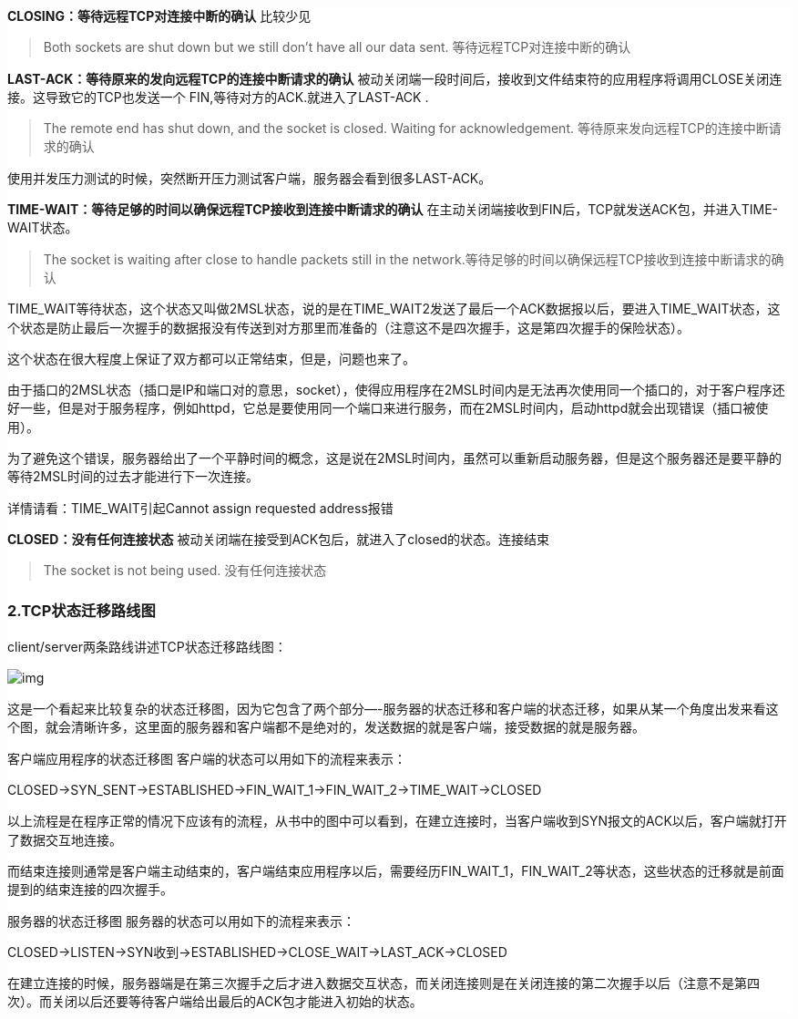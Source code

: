 **CLOSING：等待远程TCP对连接中断的确认**
比较少见

> Both sockets are shut down but we still don’t have all our data sent. 等待远程TCP对连接中断的确认

**LAST-ACK：等待原来的发向远程TCP的连接中断请求的确认**
被动关闭端一段时间后，接收到文件结束符的应用程序将调用CLOSE关闭连接。这导致它的TCP也发送一个
FIN,等待对方的ACK.就进入了LAST-ACK .

> The remote end has shut down, and the socket is closed. Waiting for acknowledgement. 等待原来发向远程TCP的连接中断请求的确认

使用并发压力测试的时候，突然断开压力测试客户端，服务器会看到很多LAST-ACK。

**TIME-WAIT：等待足够的时间以确保远程TCP接收到连接中断请求的确认**
在主动关闭端接收到FIN后，TCP就发送ACK包，并进入TIME-WAIT状态。

> The socket is waiting after close to handle
> packets still in the network.等待足够的时间以确保远程TCP接收到连接中断请求的确认

TIME_WAIT等待状态，这个状态又叫做2MSL状态，说的是在TIME_WAIT2发送了最后一个ACK数据报以后，要进入TIME_WAIT状态，这个状态是防止最后一次握手的数据报没有传送到对方那里而准备的（注意这不是四次握手，这是第四次握手的保险状态）。

这个状态在很大程度上保证了双方都可以正常结束，但是，问题也来了。

由于插口的2MSL状态（插口是IP和端口对的意思，socket），使得应用程序在2MSL时间内是无法再次使用同一个插口的，对于客户程序还好一些，但是对于服务程序，例如httpd，它总是要使用同一个端口来进行服务，而在2MSL时间内，启动httpd就会出现错误（插口被使用）。

为了避免这个错误，服务器给出了一个平静时间的概念，这是说在2MSL时间内，虽然可以重新启动服务器，但是这个服务器还是要平静的等待2MSL时间的过去才能进行下一次连接。

详情请看：TIME_WAIT引起Cannot assign requested address报错

**CLOSED：没有任何连接状态**
被动关闭端在接受到ACK包后，就进入了closed的状态。连接结束

> The socket is not being used. 没有任何连接状态

### **2.TCP状态迁移路线图**

client/server两条路线讲述TCP状态迁移路线图：

![img](https://pic4.zhimg.com/80/v2-7f4750683e6f671cc5b05bdef90f0193_720w.webp)

这是一个看起来比较复杂的状态迁移图，因为它包含了两个部分—-服务器的状态迁移和客户端的状态迁移，如果从某一个角度出发来看这个图，就会清晰许多，这里面的服务器和客户端都不是绝对的，发送数据的就是客户端，接受数据的就是服务器。

客户端应用程序的状态迁移图
客户端的状态可以用如下的流程来表示：

CLOSED->SYN_SENT->ESTABLISHED->FIN_WAIT_1->FIN_WAIT_2->TIME_WAIT->CLOSED

以上流程是在程序正常的情况下应该有的流程，从书中的图中可以看到，在建立连接时，当客户端收到SYN报文的ACK以后，客户端就打开了数据交互地连接。

而结束连接则通常是客户端主动结束的，客户端结束应用程序以后，需要经历FIN_WAIT_1，FIN_WAIT_2等状态，这些状态的迁移就是前面提到的结束连接的四次握手。

服务器的状态迁移图
服务器的状态可以用如下的流程来表示：

CLOSED->LISTEN->SYN收到->ESTABLISHED->CLOSE_WAIT->LAST_ACK->CLOSED

在建立连接的时候，服务器端是在第三次握手之后才进入数据交互状态，而关闭连接则是在关闭连接的第二次握手以后（注意不是第四次）。而关闭以后还要等待客户端给出最后的ACK包才能进入初始的状态。
